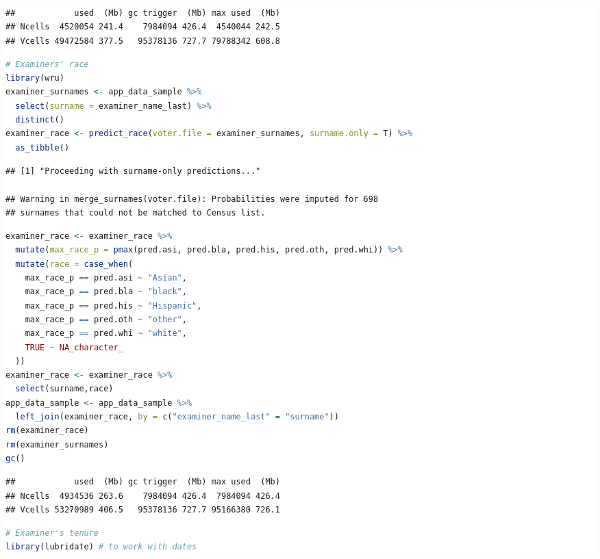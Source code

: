     ##            used  (Mb) gc trigger  (Mb) max used  (Mb)
    ## Ncells  4520054 241.4    7984094 426.4  4540044 242.5
    ## Vcells 49472584 377.5   95378136 727.7 79788342 608.8

``` r
# Examiners' race
library(wru)
examiner_surnames <- app_data_sample %>% 
  select(surname = examiner_name_last) %>% 
  distinct()
examiner_race <- predict_race(voter.file = examiner_surnames, surname.only = T) %>% 
  as_tibble()
```

    ## [1] "Proceeding with surname-only predictions..."

    ## Warning in merge_surnames(voter.file): Probabilities were imputed for 698
    ## surnames that could not be matched to Census list.

``` r
examiner_race <- examiner_race %>% 
  mutate(max_race_p = pmax(pred.asi, pred.bla, pred.his, pred.oth, pred.whi)) %>% 
  mutate(race = case_when(
    max_race_p == pred.asi ~ "Asian",
    max_race_p == pred.bla ~ "black",
    max_race_p == pred.his ~ "Hispanic",
    max_race_p == pred.oth ~ "other",
    max_race_p == pred.whi ~ "white",
    TRUE ~ NA_character_
  ))
examiner_race <- examiner_race %>% 
  select(surname,race)
app_data_sample <- app_data_sample %>% 
  left_join(examiner_race, by = c("examiner_name_last" = "surname"))
rm(examiner_race)
rm(examiner_surnames)
gc()
```

    ##            used  (Mb) gc trigger  (Mb) max used  (Mb)
    ## Ncells  4934536 263.6    7984094 426.4  7984094 426.4
    ## Vcells 53270989 406.5   95378136 727.7 95166380 726.1

``` r
# Examiner's tenure
library(lubridate) # to work with dates
```
